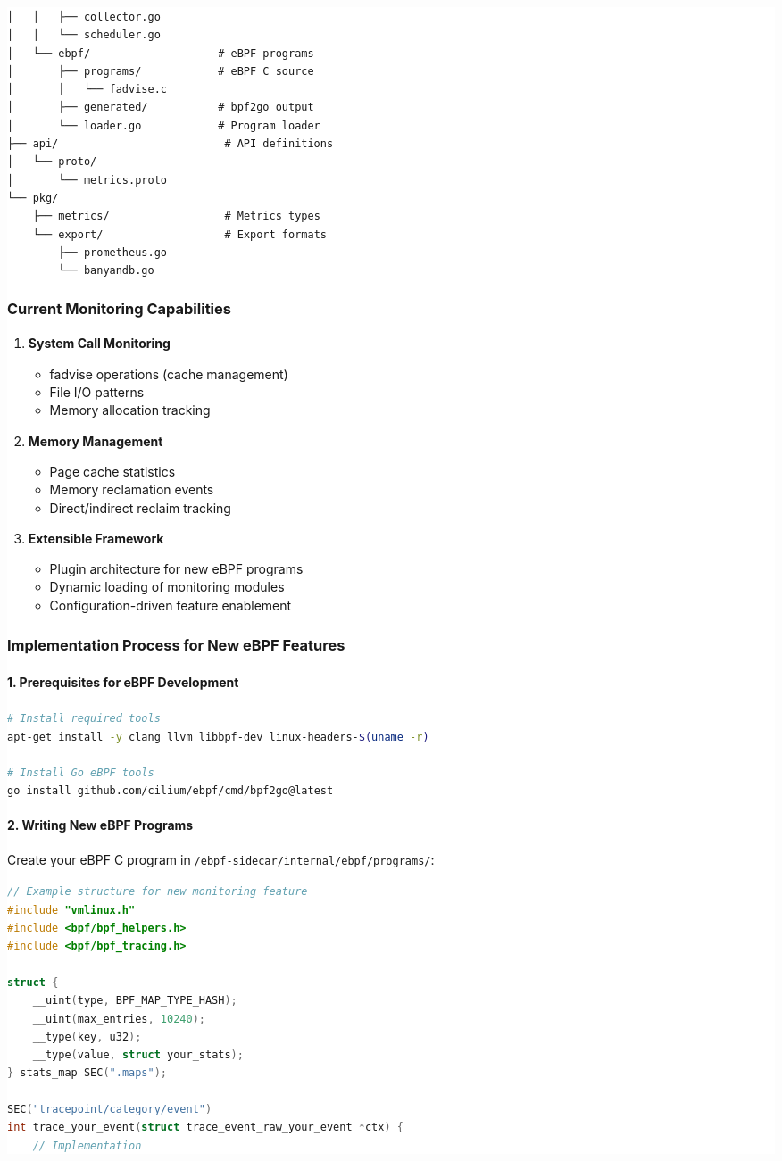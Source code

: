 ```
│   │   ├── collector.go
│   │   └── scheduler.go
│   └── ebpf/                    # eBPF programs
│       ├── programs/            # eBPF C source
│       │   └── fadvise.c
│       ├── generated/           # bpf2go output
│       └── loader.go            # Program loader
├── api/                          # API definitions
│   └── proto/
│       └── metrics.proto
└── pkg/
    ├── metrics/                  # Metrics types
    └── export/                   # Export formats
        ├── prometheus.go
        └── banyandb.go
```

### Current Monitoring Capabilities

1. **System Call Monitoring**
   - fadvise operations (cache management)
   - File I/O patterns
   - Memory allocation tracking

2. **Memory Management**
   - Page cache statistics
   - Memory reclamation events
   - Direct/indirect reclaim tracking

3. **Extensible Framework**
   - Plugin architecture for new eBPF programs
   - Dynamic loading of monitoring modules
   - Configuration-driven feature enablement

### Implementation Process for New eBPF Features

#### 1. Prerequisites for eBPF Development

```bash
# Install required tools
apt-get install -y clang llvm libbpf-dev linux-headers-$(uname -r)

# Install Go eBPF tools
go install github.com/cilium/ebpf/cmd/bpf2go@latest
```

#### 2. Writing New eBPF Programs

Create your eBPF C program in `/ebpf-sidecar/internal/ebpf/programs/`:

```c
// Example structure for new monitoring feature
#include "vmlinux.h"
#include <bpf/bpf_helpers.h>
#include <bpf/bpf_tracing.h>

struct {
    __uint(type, BPF_MAP_TYPE_HASH);
    __uint(max_entries, 10240);
    __type(key, u32);
    __type(value, struct your_stats);
} stats_map SEC(".maps");

SEC("tracepoint/category/event")
int trace_your_event(struct trace_event_raw_your_event *ctx) {
    // Implementation
```